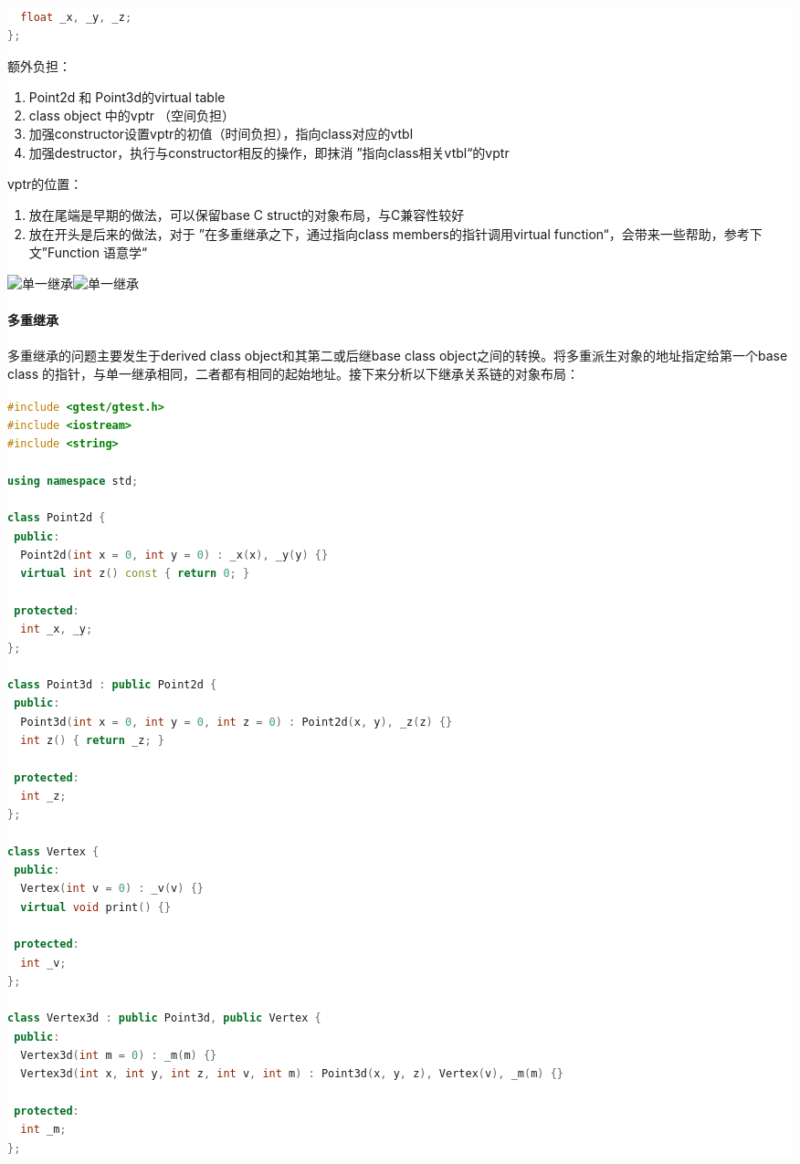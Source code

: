 ```c++
  float _x, _y, _z;
};
```

额外负担：

1. Point2d 和 Point3d的virtual table
2. class object 中的vptr （空间负担）
3. 加强constructor设置vptr的初值（时间负担），指向class对应的vtbl
4. 加强destructor，执行与constructor相反的操作，即抹消 ”指向class相关vtbl“的vptr

vptr的位置：

1. 放在尾端是早期的做法，可以保留base C struct的对象布局，与C兼容性较好
2. 放在开头是后来的做法，对于 ”在多重继承之下，通过指向class members的指针调用virtual function“，会带来一些帮助，参考下文”Function 语意学“

![单一继承](/Users/markfqwu/Desktop/单一继承-前端.png)![单一继承](/Users/markfqwu/Desktop/单一继承.png)

#### 多重继承

多重继承的问题主要发生于derived class object和其第二或后继base class object之间的转换。将多重派生对象的地址指定给第一个base class 的指针，与单一继承相同，二者都有相同的起始地址。接下来分析以下继承关系链的对象布局：

```c++
#include <gtest/gtest.h>
#include <iostream>
#include <string>

using namespace std;

class Point2d {
 public:
  Point2d(int x = 0, int y = 0) : _x(x), _y(y) {}
  virtual int z() const { return 0; }

 protected:
  int _x, _y;
};

class Point3d : public Point2d {
 public:
  Point3d(int x = 0, int y = 0, int z = 0) : Point2d(x, y), _z(z) {}
  int z() { return _z; }

 protected:
  int _z;
};

class Vertex {
 public:
  Vertex(int v = 0) : _v(v) {}
  virtual void print() {}

 protected:
  int _v;
};

class Vertex3d : public Point3d, public Vertex {
 public:
  Vertex3d(int m = 0) : _m(m) {}
  Vertex3d(int x, int y, int z, int v, int m) : Point3d(x, y, z), Vertex(v), _m(m) {}

 protected:
  int _m;
};

```